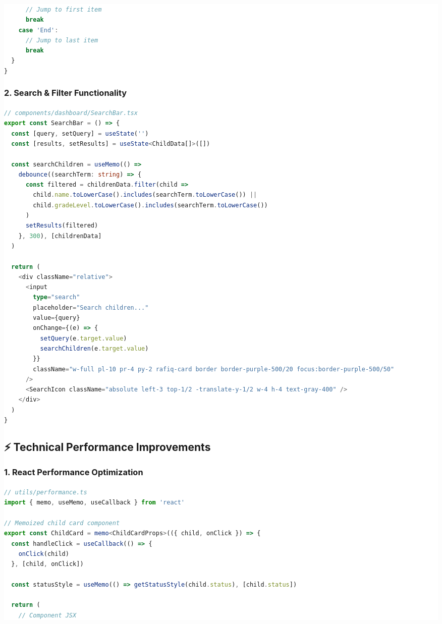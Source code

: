 ```typescript
      // Jump to first item
      break
    case 'End':
      // Jump to last item
      break
  }
}
```

### 2. Search & Filter Functionality
```typescript
// components/dashboard/SearchBar.tsx
export const SearchBar = () => {
  const [query, setQuery] = useState('')
  const [results, setResults] = useState<ChildData[]>([])

  const searchChildren = useMemo(() => 
    debounce((searchTerm: string) => {
      const filtered = childrenData.filter(child =>
        child.name.toLowerCase().includes(searchTerm.toLowerCase()) ||
        child.gradeLevel.toLowerCase().includes(searchTerm.toLowerCase())
      )
      setResults(filtered)
    }, 300), [childrenData]
  )

  return (
    <div className="relative">
      <input
        type="search"
        placeholder="Search children..."
        value={query}
        onChange={(e) => {
          setQuery(e.target.value)
          searchChildren(e.target.value)
        }}
        className="w-full pl-10 pr-4 py-2 rafiq-card border border-purple-500/20 focus:border-purple-500/50"
      />
      <SearchIcon className="absolute left-3 top-1/2 -translate-y-1/2 w-4 h-4 text-gray-400" />
    </div>
  )
}
```

## ⚡ Technical Performance Improvements

### 1. React Performance Optimization
```typescript
// utils/performance.ts
import { memo, useMemo, useCallback } from 'react'

// Memoized child card component
export const ChildCard = memo<ChildCardProps>(({ child, onClick }) => {
  const handleClick = useCallback(() => {
    onClick(child)
  }, [child, onClick])

  const statusStyle = useMemo(() => getStatusStyle(child.status), [child.status])

  return (
    // Component JSX
```